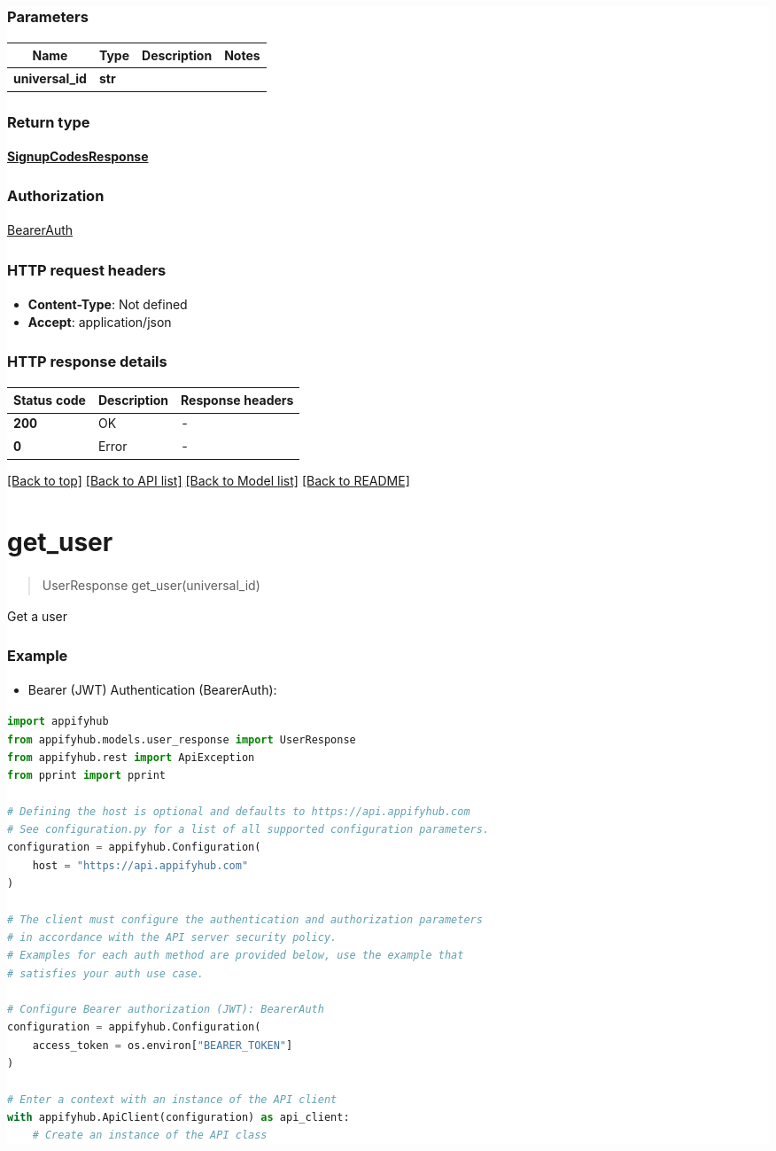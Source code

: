 

### Parameters


Name | Type | Description  | Notes
------------- | ------------- | ------------- | -------------
 **universal_id** | **str**|  | 

### Return type

[**SignupCodesResponse**](SignupCodesResponse.md)

### Authorization

[BearerAuth](../README.md#BearerAuth)

### HTTP request headers

 - **Content-Type**: Not defined
 - **Accept**: application/json

### HTTP response details

| Status code | Description | Response headers |
|-------------|-------------|------------------|
**200** | OK |  -  |
**0** | Error |  -  |

[[Back to top]](#) [[Back to API list]](../README.md#documentation-for-api-endpoints) [[Back to Model list]](../README.md#documentation-for-models) [[Back to README]](../README.md)

# **get_user**
> UserResponse get_user(universal_id)

Get a user

### Example

* Bearer (JWT) Authentication (BearerAuth):

```python
import appifyhub
from appifyhub.models.user_response import UserResponse
from appifyhub.rest import ApiException
from pprint import pprint

# Defining the host is optional and defaults to https://api.appifyhub.com
# See configuration.py for a list of all supported configuration parameters.
configuration = appifyhub.Configuration(
    host = "https://api.appifyhub.com"
)

# The client must configure the authentication and authorization parameters
# in accordance with the API server security policy.
# Examples for each auth method are provided below, use the example that
# satisfies your auth use case.

# Configure Bearer authorization (JWT): BearerAuth
configuration = appifyhub.Configuration(
    access_token = os.environ["BEARER_TOKEN"]
)

# Enter a context with an instance of the API client
with appifyhub.ApiClient(configuration) as api_client:
    # Create an instance of the API class
```
